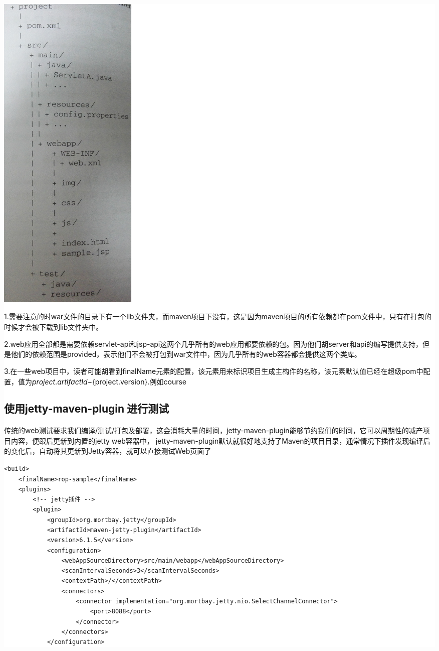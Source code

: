 ![maven的web目录结构](/images/maven/maven的web目录结构.png)

1.需要注意的时war文件的目录下有一个lib文件夹，而maven项目下没有，这是因为maven项目的所有依赖都在pom文件中，只有在打包的时候才会被下载到lib文件夹中。

2.web应用全部都是需要依赖servlet-api和jsp-api这两个几乎所有的web应用都要依赖的包。因为他们胡server和api的编写提供支持，但是他们的依赖范围是provided，表示他们不会被打包到war文件中，因为几乎所有的web容器都会提供这两个类库。

3.在一些web项目中，读者可能胡看到finalName元素的配置，该元素用来标识项目生成主构件的名称，该元素默认值已经在超级pom中配置，值为${project.artifactId}-${project.version}.例如<finalName>course</finalName>



## 使用jetty-maven-plugin 进行测试

传统的web测试要求我们编译/测试/打包及部署，这会消耗大量的时间，jetty-maven-plugin能够节约我们的时间，它可以周期性的减产项目内容，便跟后更新到内置的jetty web容器中，
jetty-maven-plugin默认就很好地支持了Maven的项目目录，通常情况下插件发现编译后的变化后，自动将其更新到Jetty容器，就可以直接测试Web页面了

````
<build>  
    <finalName>rop-sample</finalName>  
    <plugins>  
        <!-- jetty插件 -->  
        <plugin>  
            <groupId>org.mortbay.jetty</groupId>  
            <artifactId>maven-jetty-plugin</artifactId>  
            <version>6.1.5</version>  
            <configuration>  
                <webAppSourceDirectory>src/main/webapp</webAppSourceDirectory>  
                <scanIntervalSeconds>3</scanIntervalSeconds>  
                <contextPath>/</contextPath>  
                <connectors>  
                    <connector implementation="org.mortbay.jetty.nio.SelectChannelConnector">  
                        <port>8088</port>  
                    </connector>  
                </connectors>  
            </configuration>  
````